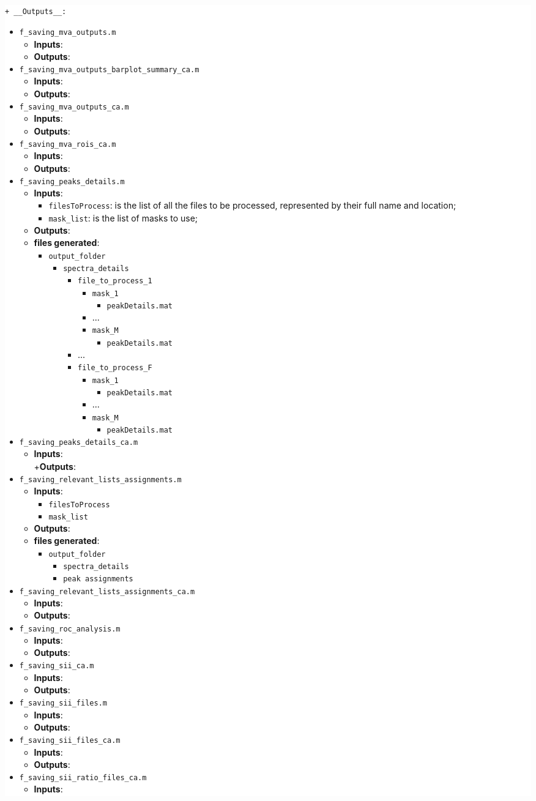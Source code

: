     + __Outputs__:
 * `f_saving_mva_outputs.m`  
    + __Inputs__:  
    + __Outputs__:
 * `f_saving_mva_outputs_barplot_summary_ca.m`  
    + __Inputs__:  
    + __Outputs__:
 * `f_saving_mva_outputs_ca.m`  
    + __Inputs__:  
    + __Outputs__:
 * `f_saving_mva_rois_ca.m`  
    + __Inputs__:  
    + __Outputs__:
 * `f_saving_peaks_details.m`  
    + __Inputs__:
      - `filesToProcess`: is the list of all the files to be processed, represented by their full name and location;
      - `mask_list`: is the list of masks to use;
    + __Outputs__:
    + __files generated__: 
      - `output_folder`
        * `spectra_details`
          + `file_to_process_1`
            - `mask_1`
              * `peakDetails.mat`
            - ...
            - `mask_M`
              * `peakDetails.mat`
          + ...
          + `file_to_process_F`
            - `mask_1`
              * `peakDetails.mat`
            - ...
            - `mask_M`
              * `peakDetails.mat`
 * `f_saving_peaks_details_ca.m`  
    + __Inputs__:  
    +__Outputs__:
 * `f_saving_relevant_lists_assignments.m`  
    + __Inputs__:
      - `filesToProcess`
      - `mask_list`
    + __Outputs__:
    + __files generated__:
      - `output_folder`
        * `spectra_details`
        * `peak assignments`
 * `f_saving_relevant_lists_assignments_ca.m`  
    + __Inputs__:  
    + __Outputs__:
 * `f_saving_roc_analysis.m`  
    + __Inputs__:  
    + __Outputs__:
 * `f_saving_sii_ca.m`  
    + __Inputs__:  
    + __Outputs__:
 * `f_saving_sii_files.m`  
    + __Inputs__:  
    + __Outputs__:
 * `f_saving_sii_files_ca.m`  
    + __Inputs__:  
    + __Outputs__:
 * `f_saving_sii_ratio_files_ca.m`  
    + __Inputs__:  